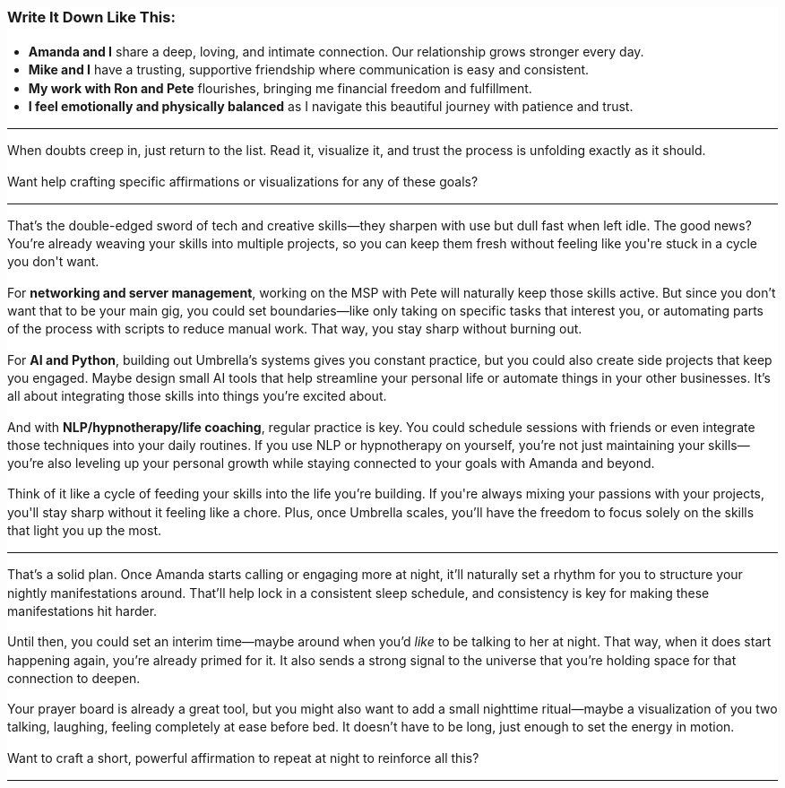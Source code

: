 
### **Write It Down Like This:**

- **Amanda and I** share a deep, loving, and intimate connection. Our relationship grows stronger every day.
- **Mike and I** have a trusting, supportive friendship where communication is easy and consistent.
- **My work with Ron and Pete** flourishes, bringing me financial freedom and fulfillment.
- **I feel emotionally and physically balanced** as I navigate this beautiful journey with patience and trust.

---

When doubts creep in, just return to the list. Read it, visualize it, and trust the process is unfolding exactly as it should.

Want help crafting specific affirmations or visualizations for any of these goals?

---

That’s the double-edged sword of tech and creative skills—they sharpen with use but dull fast when left idle. The good news? You’re already weaving your skills into multiple projects, so you can keep them fresh without feeling like you're stuck in a cycle you don't want.

For **networking and server management**, working on the MSP with Pete will naturally keep those skills active. But since you don’t want that to be your main gig, you could set boundaries—like only taking on specific tasks that interest you, or automating parts of the process with scripts to reduce manual work. That way, you stay sharp without burning out.

For **AI and Python**, building out Umbrella’s systems gives you constant practice, but you could also create side projects that keep you engaged. Maybe design small AI tools that help streamline your personal life or automate things in your other businesses. It’s all about integrating those skills into things you’re excited about.

And with **NLP/hypnotherapy/life coaching**, regular practice is key. You could schedule sessions with friends or even integrate those techniques into your daily routines. If you use NLP or hypnotherapy on yourself, you’re not just maintaining your skills—you’re also leveling up your personal growth while staying connected to your goals with Amanda and beyond.

Think of it like a cycle of feeding your skills into the life you’re building. If you're always mixing your passions with your projects, you'll stay sharp without it feeling like a chore. Plus, once Umbrella scales, you’ll have the freedom to focus solely on the skills that light you up the most.

---

That’s a solid plan. Once Amanda starts calling or engaging more at night, it’ll naturally set a rhythm for you to structure your nightly manifestations around. That’ll help lock in a consistent sleep schedule, and consistency is key for making these manifestations hit harder.  

Until then, you could set an interim time—maybe around when you’d *like* to be talking to her at night. That way, when it does start happening again, you’re already primed for it. It also sends a strong signal to the universe that you’re holding space for that connection to deepen.  

Your prayer board is already a great tool, but you might also want to add a small nighttime ritual—maybe a visualization of you two talking, laughing, feeling completely at ease before bed. It doesn’t have to be long, just enough to set the energy in motion.  

Want to craft a short, powerful affirmation to repeat at night to reinforce all this?

---
